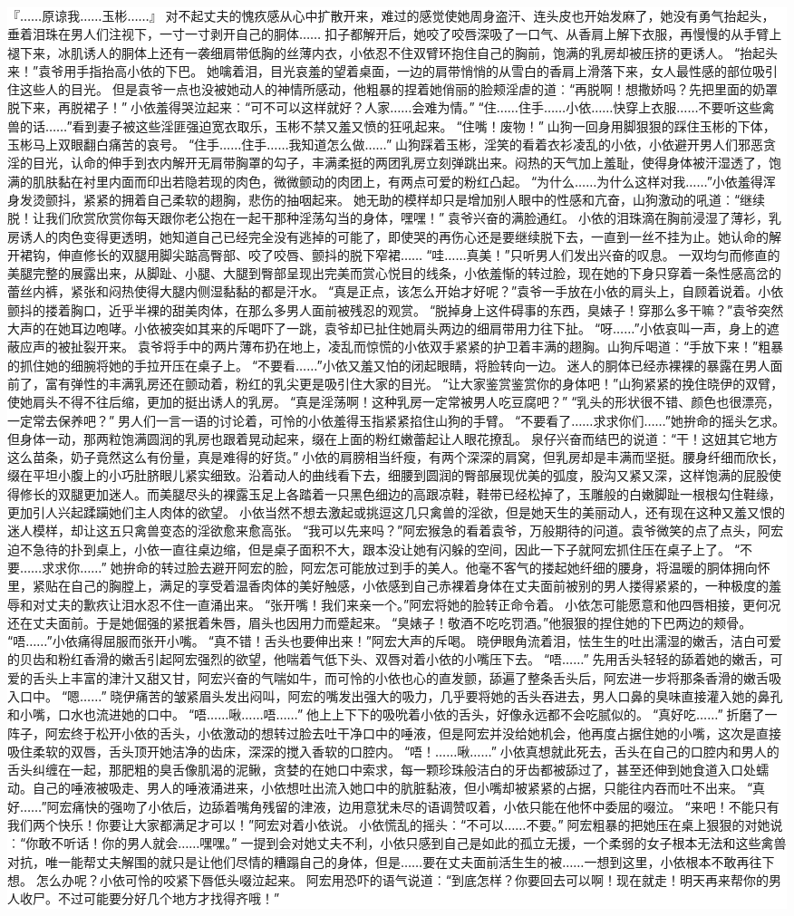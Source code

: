『……原谅我……玉彬……』
对不起丈夫的愧疚感从心中扩散开来，难过的感觉使她周身盗汗、连头皮也开始发麻了，她没有勇气抬起头，垂着泪珠在男人们注视下，一寸一寸剥开自己的胴体……
扣子都解开后，她咬了咬唇深吸了一口气、从香肩上解下衣服，再慢慢的从手臂上褪下来，冰肌诱人的胴体上还有一袭细肩带低胸的丝薄内衣，小依忍不住双臂环抱住自己的胸前，饱满的乳房却被压挤的更诱人。
“抬起头来！”袁爷用手指抬高小依的下巴。
她噙着泪，目光哀羞的望着桌面，一边的肩带悄悄的从雪白的香肩上滑落下来，女人最性感的部位吸引住这些人的目光。
但是袁爷一点也没被她动人的神情所感动，他粗暴的捏着她俏丽的脸颊淫虐的道︰“再脱啊！想撒娇吗？先把里面的奶罩脱下来，再脱裙子！”
小依羞得哭泣起来︰“可不可以这样就好？人家……会难为情。”
“住……住手……小依……快穿上衣服……不要听这些禽兽的话……”看到妻子被这些淫匪强迫宽衣取乐，玉彬不禁又羞又愤的狂吼起来。
“住嘴！废物！”
山狗一回身用脚狠狠的踩住玉彬的下体，玉彬马上双眼翻白痛苦的哀号。
“住手……住手……我知道怎么做……”
山狗踩着玉彬，淫笑的看着衣衫凌乱的小依，小依避开男人们邪恶贪淫的目光，认命的伸手到衣内解开无肩带胸罩的勾子，丰满柔挺的两团乳房立刻弹跳出来。闷热的天气加上羞耻，使得身体被汗湿透了，饱满的肌肤黏在衬里内面而印出若隐若现的肉色，微微颤动的肉团上，有两点可爱的粉红凸起。
“为什么……为什么这样对我……”小依羞得浑身发烫颤抖，紧紧的拥着自己柔软的趐胸，悲伤的抽咽起来。
她无助的模样却只是增加别人眼中的性感和亢奋，山狗激动的吼道︰“继续脱！让我们欣赏欣赏你每天跟你老公抱在一起干那种淫荡勾当的身体，嘿嘿！”
袁爷兴奋的满脸通红。
小依的泪珠滴在胸前浸湿了薄衫，乳房诱人的肉色变得更透明，她知道自己已经完全没有逃掉的可能了，即使哭的再伤心还是要继续脱下去，一直到一丝不挂为止。她认命的解开裙钩，伸直修长的双腿用脚尖踮高臀部、咬了咬唇、颤抖的脱下窄裙……
“哇……真美！”只听男人们发出兴奋的叹息。
一双均匀而修直的美腿完整的展露出来，从脚趾、小腿、大腿到臀部呈现出完美而赏心悦目的线条，小依羞惭的转过脸，现在她的下身只穿着一条性感高岔的蕾丝内裤，紧张和闷热使得大腿内侧湿黏黏的都是汗水。
“真是正点，该怎么开始才好呢？”袁爷一手放在小依的肩头上，自顾着说着。小依颤抖的搂着胸口，近乎半裸的甜美肉体，在那么多男人面前被残忍的观赏。
“脱掉身上这件碍事的东西，臭婊子！穿那么多干嘛？”袁爷突然大声的在她耳边咆哮。小依被突如其来的斥喝吓了一跳，袁爷却已扯住她肩头两边的细肩带用力往下扯。
“呀……”小依哀叫一声，身上的遮蔽应声的被扯裂开来。
袁爷将手中的两片薄布扔在地上，凌乱而惊慌的小依双手紧紧的护卫着丰满的趐胸。山狗斥喝道︰“手放下来！”粗暴的抓住她的细腕将她的手拉开压在桌子上。
“不要看……”小依又羞又怕的闭起眼睛，将脸转向一边。
迷人的胴体已经赤裸裸的暴露在男人面前了，富有弹性的丰满乳房还在颤动着，粉红的乳尖更是吸引住大家的目光。
“让大家鉴赏鉴赏你的身体吧！”山狗紧紧的挽住晓伊的双臂，使她肩头不得不往后缩，更加的挺出诱人的乳房。
“真是淫荡啊！这种乳房一定常被男人吃豆腐吧？”
“乳头的形状很不错、颜色也很漂亮，一定常去保养吧？”
男人们一言一语的讨论着，可怜的小依羞得玉指紧紧掐住山狗的手臂。
“不要看了……求求你们……”她拚命的摇头乞求。但身体一动，那两粒饱满圆润的乳房也跟着晃动起来，缀在上面的粉红嫩蕾起让人眼花撩乱。
泉仔兴奋而结巴的说道︰“干！这妞其它地方这么苗条，奶子竟然这么有份量，真是难得的好货。”
小依的肩膀相当纤瘦，有两个深深的肩窝，但乳房却是丰满而坚挺。腰身纤细而欣长，缀在平坦小腹上的小巧肚脐眼儿紧实细致。沿着动人的曲线看下去，细腰到圆润的臀部展现优美的弧度，股沟又紧又深，这样饱满的屁股使得修长的双腿更加迷人。而美腿尽头的裸露玉足上各踏着一只黑色细边的高跟凉鞋，鞋带已经松掉了，玉雕般的白嫩脚趾一根根勾住鞋缘，更加引人兴起蹂躏她们主人肉体的欲望。
小依当然不想去激起或挑逗这几只禽兽的淫欲，但是她天生的美丽动人，还有现在这种又羞又恨的迷人模样，却让这五只禽兽变态的淫欲愈来愈高张。
“我可以先来吗？”阿宏猴急的看着袁爷，万般期待的问道。袁爷微笑的点了点头，阿宏迫不急待的扑到桌上，小依一直往桌边缩，但是桌子面积不大，跟本没让她有闪躲的空间，因此一下子就阿宏抓住压在桌子上了。
“不要……求求你……”
她拚命的转过脸去避开阿宏的脸，阿宏怎可能放过到手的美人。他毫不客气的搂起她纤细的腰身，将温暖的胴体拥向怀里，紧贴在自己的胸膛上，满足的享受着温香肉体的美好触感，小依感到自己赤裸着身体在丈夫面前被别的男人搂得紧紧的，一种极度的羞辱和对丈夫的歉疚让泪水忍不住一直涌出来。
“张开嘴！我们来亲一个。”阿宏将她的脸转正命令着。
小依怎可能愿意和他四唇相接，更何况还在丈夫面前。于是她倔强的紧抿着朱唇，眉头也因用力而蹙起来。
“臭婊子！敬酒不吃吃罚酒。”他狠狠的捏住她的下巴两边的颊骨。
“唔……”小依痛得屈服而张开小嘴。
“真不错！舌头也要伸出来！”阿宏大声的斥喝。
晓伊眼角流着泪，怯生生的吐出濡湿的嫩舌，洁白可爱的贝齿和粉红香滑的嫩舌引起阿宏强烈的欲望，他喘着气低下头、双唇对着小依的小嘴压下去。
“唔……”
先用舌头轻轻的舔着她的嫩舌，可爱的舌头上丰富的津汁又甜又甘，阿宏兴奋的气喘如牛，而可怜的小依也心的直发颤，舔遍了整条舌头后，阿宏进一步将那条香滑的嫩舌吸入口中。
“嗯……”
晓伊痛苦的皱紧眉头发出闷叫，阿宏的嘴发出强大的吸力，几乎要将她的舌头吞进去，男人口鼻的臭味直接灌入她的鼻孔和小嘴，口水也流进她的口中。
“唔……啾……唔……”
他上上下下的吸吮着小依的舌头，好像永远都不会吃腻似的。
“真好吃……”
折磨了一阵子，阿宏终于松开小依的舌头，小依激动的想转过脸去吐干净口中的唾液，但是阿宏并没给她机会，他再度占据住她的小嘴，这次是直接吸住柔软的双唇，舌头顶开她洁净的齿床，深深的搅入香软的口腔内。
“唔！……啾……”
小依真想就此死去，舌头在自己的口腔内和男人的舌头纠缠在一起，那肥粗的臭舌像肌渴的泥鳅，贪婪的在她口中索求，每一颗珍珠般洁白的牙齿都被舔过了，甚至还伸到她食道入口处蠕动。自己的唾液被吸走、男人的唾液涌进来，小依想吐出流入她口中的肮脏黏液，但小嘴却被紧紧的占据，只能往内吞而吐不出来。
“真好……”阿宏痛快的强吻了小依后，边舔着嘴角残留的津液，边用意犹未尽的语调赞叹着，小依只能在他怀中委屈的啜泣。
“来吧！不能只有我们两个快乐！你要让大家都满足才可以！”阿宏对着小依说。
小依慌乱的摇头︰“不可以……不要。”
阿宏粗暴的把她压在桌上狠狠的对她说︰“你敢不听话！你的男人就会……嘿嘿。”
一提到会对她丈夫不利，小依只感到自己是如此的孤立无援，一个柔弱的女子根本无法和这些禽兽对抗，唯一能帮丈夫解围的就只是让他们尽情的糟蹋自己的身体，但是……要在丈夫面前活生生的被……一想到这里，小依根本不敢再往下想。
怎么办呢？小依可怜的咬紧下唇低头啜泣起来。
阿宏用恐吓的语气说道︰“到底怎样？你要回去可以啊！现在就走！明天再来帮你的男人收尸。不过可能要分好几个地方才找得齐哦！”